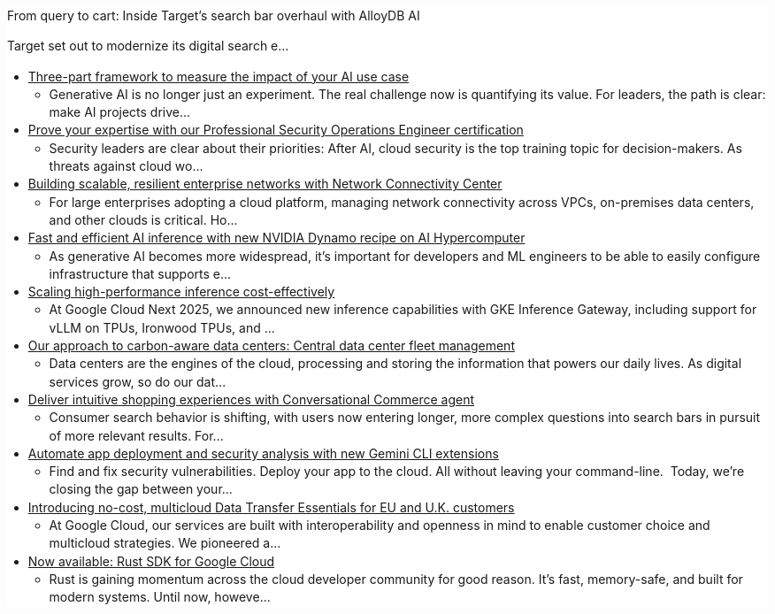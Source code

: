 From query to cart: Inside Target’s search bar overhaul with AlloyDB AI 

Target set out to modernize its digital search e...
- [Three-part framework to measure the impact of your AI use case](https://cloud.google.com/blog/topics/cost-management/measure-the-value-and-impact-of-your-ai/)
  - Generative AI is no longer just an experiment. The real challenge now is quantifying its value. For leaders, the path is clear: make AI projects drive...
- [Prove your expertise with our Professional Security Operations Engineer certification](https://cloud.google.com/blog/products/identity-security/prove-your-expertise-with-our-new-secops-engineer-certification/)
  - Security leaders are clear about their priorities: After AI, cloud security is the top training topic for decision-makers. As threats against cloud wo...
- [Building scalable, resilient enterprise networks with Network Connectivity Center](https://cloud.google.com/blog/products/networking/resiliency-with-network-connectivity-center/)
  - For large enterprises adopting a cloud platform, managing network connectivity across VPCs, on-premises data centers, and other clouds is critical. Ho...
- [Fast and efficient AI inference with new NVIDIA Dynamo recipe on AI Hypercomputer](https://cloud.google.com/blog/products/compute/ai-inference-recipe-using-nvidia-dynamo-with-ai-hypercomputer/)
  - As generative AI becomes more widespread, it’s important for developers and ML engineers to be able to easily configure infrastructure that supports e...
- [Scaling high-performance inference cost-effectively](https://cloud.google.com/blog/products/ai-machine-learning/gke-inference-gateway-and-quickstart-are-ga/)
  - At Google Cloud Next 2025, we announced new inference capabilities with GKE Inference Gateway, including support for vLLM on TPUs, Ironwood TPUs, and ...
- [Our approach to carbon-aware data centers: Central data center fleet management](https://cloud.google.com/blog/topics/sustainability/googles-approach-to-carbon-aware-data-center/)
  - Data centers are the engines of the cloud, processing and storing the information that powers our daily lives. As digital services grow, so do our dat...
- [Deliver intuitive shopping experiences with Conversational Commerce agent](https://cloud.google.com/blog/products/ai-machine-learning/introducing-conversational-commerce-agent-on-vertex-ai/)
  - Consumer search behavior is shifting, with users now entering longer, more complex questions into search bars in pursuit of more relevant results. For...
- [Automate app deployment and security analysis with new Gemini CLI extensions](https://cloud.google.com/blog/products/ai-machine-learning/automate-app-deployment-and-security-analysis-with-new-gemini-cli-extensions/)
  - Find and fix security vulnerabilities. Deploy your app to the cloud. All without leaving your command-line. 
Today, we’re closing the gap between your...
- [Introducing no-cost, multicloud Data Transfer Essentials for EU and U.K. customers](https://cloud.google.com/blog/products/networking/new-for-the-uk-and-eu-no-cost-multicloud-data-transfer-essentials/)
  - At Google Cloud, our services are built with interoperability and openness in mind to enable customer choice and multicloud strategies. We pioneered a...
- [Now available: Rust SDK for Google Cloud](https://cloud.google.com/blog/topics/developers-practitioners/now-available-rust-sdk-for-google-cloud/)
  - Rust is gaining momentum across the cloud developer community for good reason. It’s fast, memory-safe, and built for modern systems. Until now, howeve...
